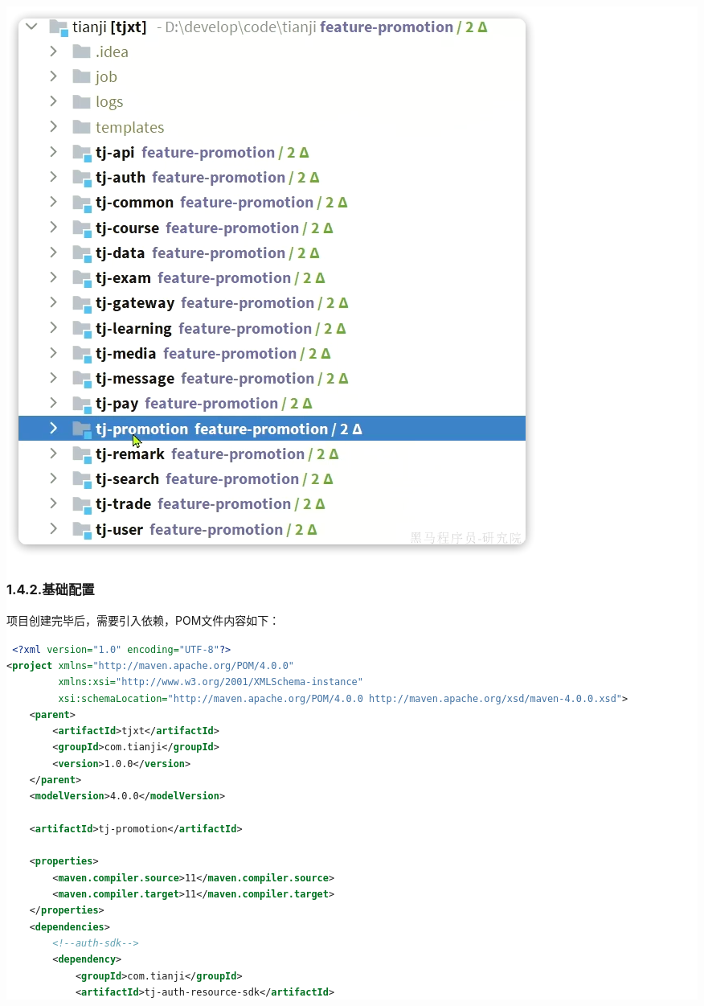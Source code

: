 ![img](./assets/1689429895261-16.png)

### 1.4.2.基础配置

项目创建完毕后，需要引入依赖，POM文件内容如下：

```xml
 <?xml version="1.0" encoding="UTF-8"?>
<project xmlns="http://maven.apache.org/POM/4.0.0"
         xmlns:xsi="http://www.w3.org/2001/XMLSchema-instance"
         xsi:schemaLocation="http://maven.apache.org/POM/4.0.0 http://maven.apache.org/xsd/maven-4.0.0.xsd">
    <parent>
        <artifactId>tjxt</artifactId>
        <groupId>com.tianji</groupId>
        <version>1.0.0</version>
    </parent>
    <modelVersion>4.0.0</modelVersion>

    <artifactId>tj-promotion</artifactId>

    <properties>
        <maven.compiler.source>11</maven.compiler.source>
        <maven.compiler.target>11</maven.compiler.target>
    </properties>
    <dependencies>
        <!--auth-sdk-->
        <dependency>
            <groupId>com.tianji</groupId>
            <artifactId>tj-auth-resource-sdk</artifactId>
```